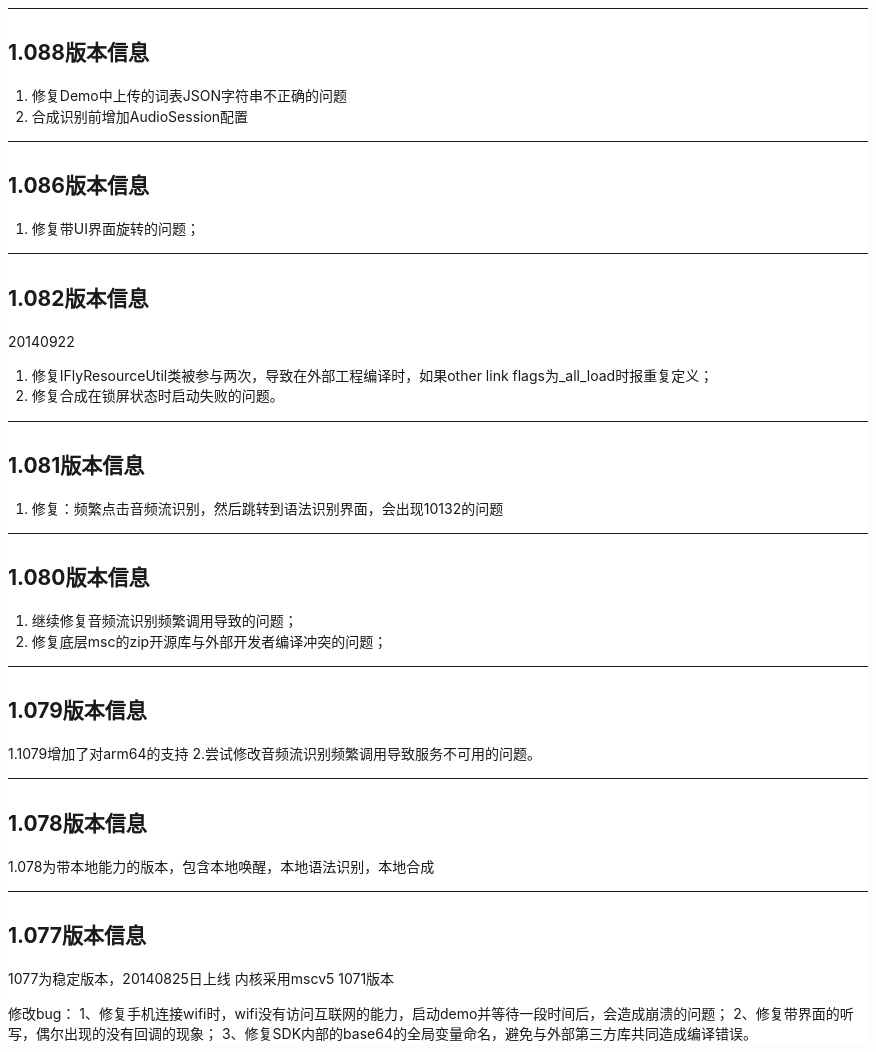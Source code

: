 ------------------------------------
1.088版本信息
------------------------------------
1. 修复Demo中上传的词表JSON字符串不正确的问题
2. 合成识别前增加AudioSession配置


------------------------------------
1.086版本信息
------------------------------------
1. 修复带UI界面旋转的问题；


------------------------------------
1.082版本信息
------------------------------------
20140922
1. 修复IFlyResourceUtil类被参与两次，导致在外部工程编译时，如果other link flags为_all_load时报重复定义；
2. 修复合成在锁屏状态时启动失败的问题。
------------------------------------

1.081版本信息
------------------------------------
1. 修复：频繁点击音频流识别，然后跳转到语法识别界面，会出现10132的问题

------------------------------------
1.080版本信息
------------------------------------
1. 继续修复音频流识别频繁调用导致的问题；
2. 修复底层msc的zip开源库与外部开发者编译冲突的问题；

------------------------------------
1.079版本信息
------------------------------------
1.1079增加了对arm64的支持
2.尝试修改音频流识别频繁调用导致服务不可用的问题。

------------------------------------

1.078版本信息
------------------------------------
1.078为带本地能力的版本，包含本地唤醒，本地语法识别，本地合成


------------------------------------
1.077版本信息
------------------------------------
1077为稳定版本，20140825日上线
内核采用mscv5 1071版本

修改bug：
1、修复手机连接wifi时，wifi没有访问互联网的能力，启动demo并等待一段时间后，会造成崩溃的问题；
2、修复带界面的听写，偶尔出现的没有回调的现象；
3、修复SDK内部的base64的全局变量命名，避免与外部第三方库共同造成编译错误。
